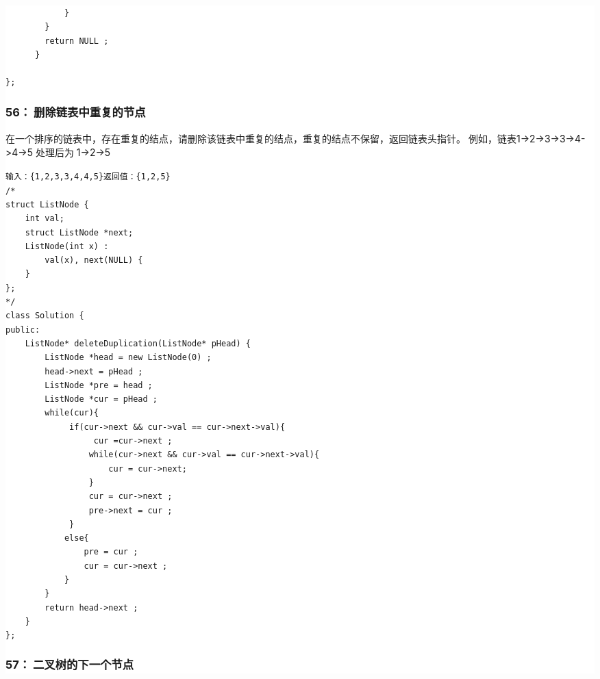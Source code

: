 ```
            }
        }
        return NULL ;
      }

};
```

### 56： 删除链表中重复的节点

在一个排序的链表中，存在重复的结点，请删除该链表中重复的结点，重复的结点不保留，返回链表头指针。 例如，链表1->2->3->3->4->4->5 处理后为 1->2->5

```
输入：{1,2,3,3,4,4,5}返回值：{1,2,5}
/*
struct ListNode {
    int val;
    struct ListNode *next;
    ListNode(int x) :
        val(x), next(NULL) {
    }
};
*/
class Solution {
public:
    ListNode* deleteDuplication(ListNode* pHead) {
        ListNode *head = new ListNode(0) ;
        head->next = pHead ;
        ListNode *pre = head ;
        ListNode *cur = pHead ;
        while(cur){
             if(cur->next && cur->val == cur->next->val){
                  cur =cur->next ;
                 while(cur->next && cur->val == cur->next->val){
                     cur = cur->next; 
                 }
                 cur = cur->next ;
                 pre->next = cur ;
             }
            else{
                pre = cur ;
                cur = cur->next ;
            }
        }
        return head->next ;
    }
};

```

### 57： 二叉树的下一个节点
